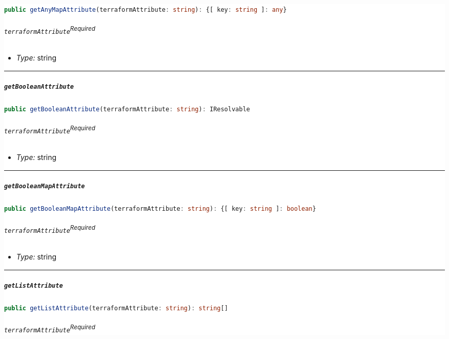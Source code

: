 ```typescript
public getAnyMapAttribute(terraformAttribute: string): {[ key: string ]: any}
```

###### `terraformAttribute`<sup>Required</sup> <a name="terraformAttribute" id="@cdktf/provider-upcloud.dataUpcloudNetworks.DataUpcloudNetworksNetworksServersOutputReference.getAnyMapAttribute.parameter.terraformAttribute"></a>

- *Type:* string

---

##### `getBooleanAttribute` <a name="getBooleanAttribute" id="@cdktf/provider-upcloud.dataUpcloudNetworks.DataUpcloudNetworksNetworksServersOutputReference.getBooleanAttribute"></a>

```typescript
public getBooleanAttribute(terraformAttribute: string): IResolvable
```

###### `terraformAttribute`<sup>Required</sup> <a name="terraformAttribute" id="@cdktf/provider-upcloud.dataUpcloudNetworks.DataUpcloudNetworksNetworksServersOutputReference.getBooleanAttribute.parameter.terraformAttribute"></a>

- *Type:* string

---

##### `getBooleanMapAttribute` <a name="getBooleanMapAttribute" id="@cdktf/provider-upcloud.dataUpcloudNetworks.DataUpcloudNetworksNetworksServersOutputReference.getBooleanMapAttribute"></a>

```typescript
public getBooleanMapAttribute(terraformAttribute: string): {[ key: string ]: boolean}
```

###### `terraformAttribute`<sup>Required</sup> <a name="terraformAttribute" id="@cdktf/provider-upcloud.dataUpcloudNetworks.DataUpcloudNetworksNetworksServersOutputReference.getBooleanMapAttribute.parameter.terraformAttribute"></a>

- *Type:* string

---

##### `getListAttribute` <a name="getListAttribute" id="@cdktf/provider-upcloud.dataUpcloudNetworks.DataUpcloudNetworksNetworksServersOutputReference.getListAttribute"></a>

```typescript
public getListAttribute(terraformAttribute: string): string[]
```

###### `terraformAttribute`<sup>Required</sup> <a name="terraformAttribute" id="@cdktf/provider-upcloud.dataUpcloudNetworks.DataUpcloudNetworksNetworksServersOutputReference.getListAttribute.parameter.terraformAttribute"></a>
